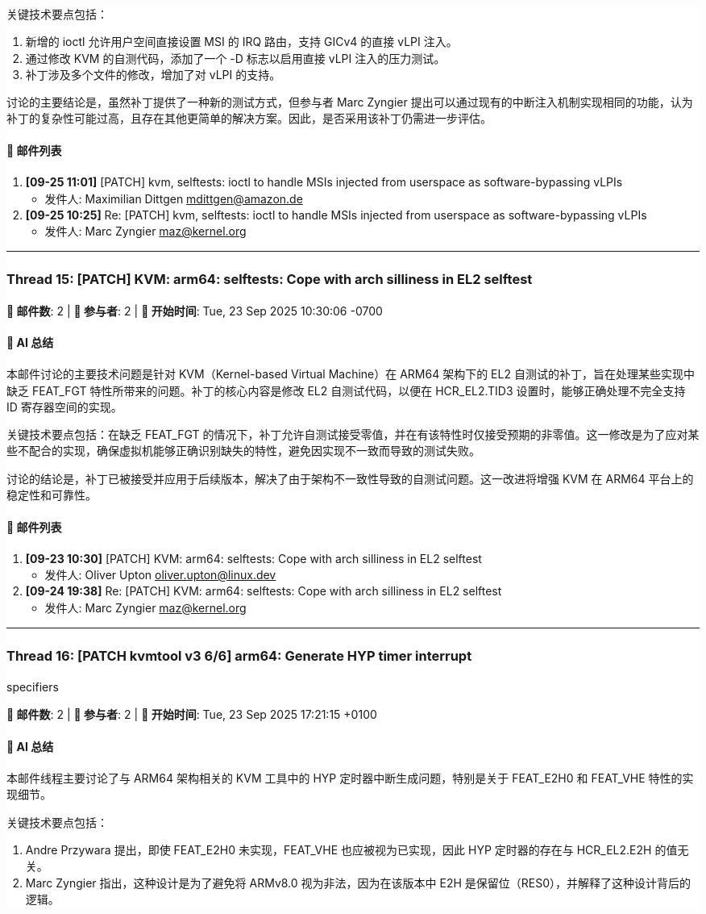 关键技术要点包括：
1. 新增的 ioctl 允许用户空间直接设置 MSI 的 IRQ 路由，支持 GICv4 的直接 vLPI 注入。
2. 通过修改 KVM 的自测代码，添加了一个 -D 标志以启用直接 vLPI 注入的压力测试。
3. 补丁涉及多个文件的修改，增加了对 vLPI 的支持。

讨论的主要结论是，虽然补丁提供了一种新的测试方式，但参与者 Marc Zyngier 提出可以通过现有的中断注入机制实现相同的功能，认为补丁的复杂性可能过高，且存在其他更简单的解决方案。因此，是否采用该补丁仍需进一步评估。

#### 📝 邮件列表

1. **[09-25 11:01]** [PATCH] kvm, selftests: ioctl to handle MSIs injected from userspace as software-bypassing vLPIs
   - 发件人: Maximilian Dittgen <mdittgen@amazon.de>
2. **[09-25 10:25]** Re: [PATCH] kvm, selftests: ioctl to handle MSIs injected from userspace as software-bypassing vLPIs
   - 发件人: Marc Zyngier <maz@kernel.org>

---

### Thread 15: [PATCH] KVM: arm64: selftests: Cope with arch silliness in EL2 selftest

**📧 邮件数**: 2 | **👥 参与者**: 2 | **📅 开始时间**: Tue, 23 Sep 2025 10:30:06 -0700

#### 🤖 AI 总结

本邮件讨论的主要技术问题是针对 KVM（Kernel-based Virtual Machine）在 ARM64 架构下的 EL2 自测试的补丁，旨在处理某些实现中缺乏 FEAT_FGT 特性所带来的问题。补丁的核心内容是修改 EL2 自测试代码，以便在 HCR_EL2.TID3 设置时，能够正确处理不完全支持 ID 寄存器空间的实现。

关键技术要点包括：在缺乏 FEAT_FGT 的情况下，补丁允许自测试接受零值，并在有该特性时仅接受预期的非零值。这一修改是为了应对某些不配合的实现，确保虚拟机能够正确识别缺失的特性，避免因实现不一致而导致的测试失败。

讨论的结论是，补丁已被接受并应用于后续版本，解决了由于架构不一致性导致的自测试问题。这一改进将增强 KVM 在 ARM64 平台上的稳定性和可靠性。

#### 📝 邮件列表

1. **[09-23 10:30]** [PATCH] KVM: arm64: selftests: Cope with arch silliness in EL2 selftest
   - 发件人: Oliver Upton <oliver.upton@linux.dev>
2. **[09-24 19:38]** Re: [PATCH] KVM: arm64: selftests: Cope with arch silliness in EL2 selftest
   - 发件人: Marc Zyngier <maz@kernel.org>

---

### Thread 16: [PATCH kvmtool v3 6/6] arm64: Generate HYP timer interrupt
 specifiers

**📧 邮件数**: 2 | **👥 参与者**: 2 | **📅 开始时间**: Tue, 23 Sep 2025 17:21:15 +0100

#### 🤖 AI 总结

本邮件线程主要讨论了与 ARM64 架构相关的 KVM 工具中的 HYP 定时器中断生成问题，特别是关于 FEAT_E2H0 和 FEAT_VHE 特性的实现细节。

关键技术要点包括：
1. Andre Przywara 提出，即使 FEAT_E2H0 未实现，FEAT_VHE 也应被视为已实现，因此 HYP 定时器的存在与 HCR_EL2.E2H 的值无关。
2. Marc Zyngier 指出，这种设计是为了避免将 ARMv8.0 视为非法，因为在该版本中 E2H 是保留位（RES0），并解释了这种设计背后的逻辑。
